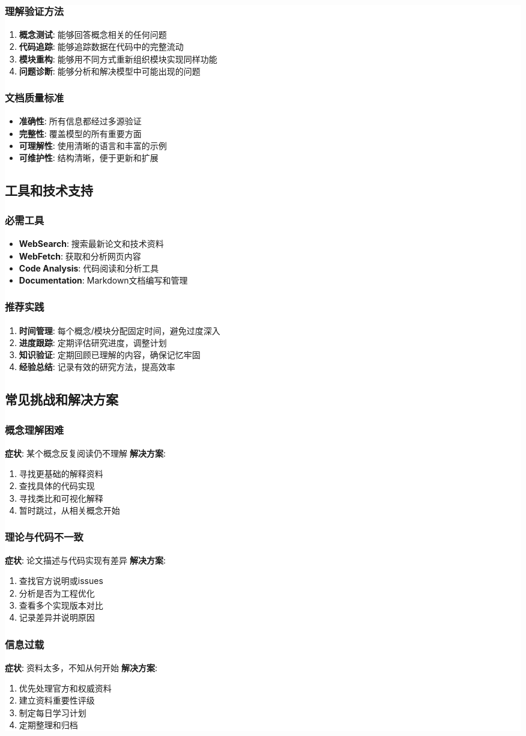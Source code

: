 ### 理解验证方法
1. **概念测试**: 能够回答概念相关的任何问题
2. **代码追踪**: 能够追踪数据在代码中的完整流动
3. **模块重构**: 能够用不同方式重新组织模块实现同样功能
4. **问题诊断**: 能够分析和解决模型中可能出现的问题

### 文档质量标准
- **准确性**: 所有信息都经过多源验证
- **完整性**: 覆盖模型的所有重要方面
- **可理解性**: 使用清晰的语言和丰富的示例
- **可维护性**: 结构清晰，便于更新和扩展

## 工具和技术支持

### 必需工具
- **WebSearch**: 搜索最新论文和技术资料
- **WebFetch**: 获取和分析网页内容
- **Code Analysis**: 代码阅读和分析工具
- **Documentation**: Markdown文档编写和管理

### 推荐实践
1. **时间管理**: 每个概念/模块分配固定时间，避免过度深入
2. **进度跟踪**: 定期评估研究进度，调整计划
3. **知识验证**: 定期回顾已理解的内容，确保记忆牢固
4. **经验总结**: 记录有效的研究方法，提高效率

## 常见挑战和解决方案

### 概念理解困难
**症状**: 某个概念反复阅读仍不理解
**解决方案**: 
1. 寻找更基础的解释资料
2. 查找具体的代码实现
3. 寻找类比和可视化解释
4. 暂时跳过，从相关概念开始

### 理论与代码不一致
**症状**: 论文描述与代码实现有差异
**解决方案**:
1. 查找官方说明或issues
2. 分析是否为工程优化
3. 查看多个实现版本对比
4. 记录差异并说明原因

### 信息过载
**症状**: 资料太多，不知从何开始
**解决方案**:
1. 优先处理官方和权威资料
2. 建立资料重要性评级
3. 制定每日学习计划
4. 定期整理和归档
